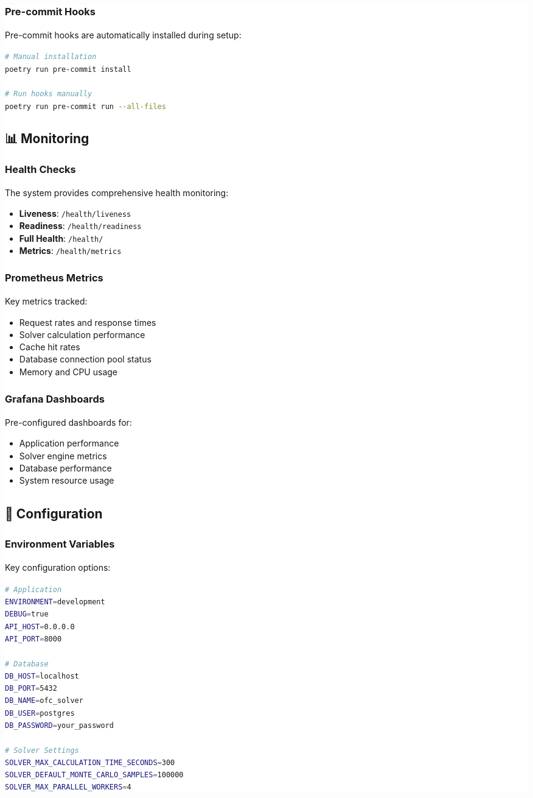 ### Pre-commit Hooks

Pre-commit hooks are automatically installed during setup:

```bash
# Manual installation
poetry run pre-commit install

# Run hooks manually
poetry run pre-commit run --all-files
```

## 📊 Monitoring

### Health Checks

The system provides comprehensive health monitoring:

- **Liveness**: `/health/liveness`
- **Readiness**: `/health/readiness` 
- **Full Health**: `/health/`
- **Metrics**: `/health/metrics`

### Prometheus Metrics

Key metrics tracked:

- Request rates and response times
- Solver calculation performance
- Cache hit rates
- Database connection pool status
- Memory and CPU usage

### Grafana Dashboards

Pre-configured dashboards for:

- Application performance
- Solver engine metrics
- Database performance
- System resource usage

## 🔧 Configuration

### Environment Variables

Key configuration options:

```bash
# Application
ENVIRONMENT=development
DEBUG=true
API_HOST=0.0.0.0
API_PORT=8000

# Database
DB_HOST=localhost
DB_PORT=5432
DB_NAME=ofc_solver
DB_USER=postgres
DB_PASSWORD=your_password

# Solver Settings
SOLVER_MAX_CALCULATION_TIME_SECONDS=300
SOLVER_DEFAULT_MONTE_CARLO_SAMPLES=100000
SOLVER_MAX_PARALLEL_WORKERS=4
```